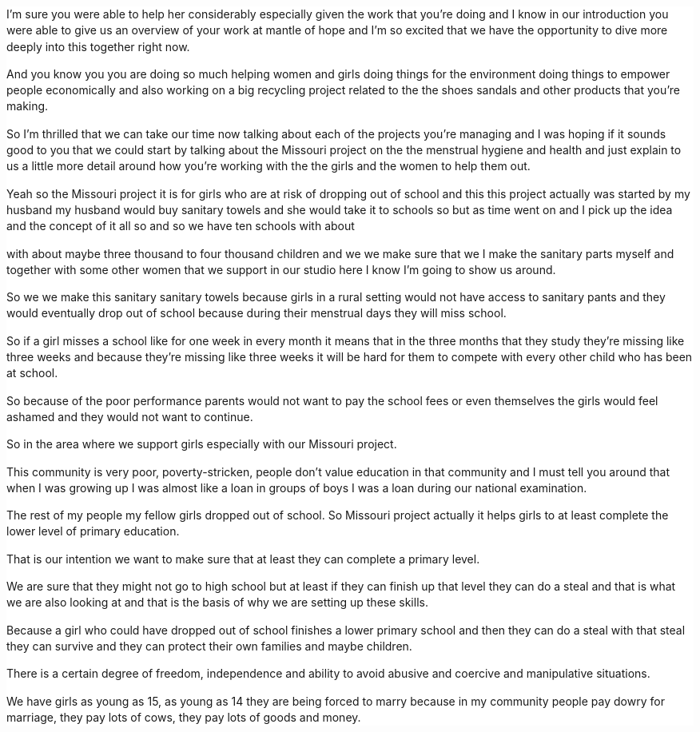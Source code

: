 I’m sure you were able to help her considerably especially given the work that you’re doing and I know in our introduction you were able to give us an overview of your work at mantle of hope and I’m so excited that we have the opportunity to dive more deeply into this together right now.

And you know you you are doing so much helping women and girls doing things for the environment doing things to empower people economically and also working on a big recycling project related to the the shoes sandals and other products that you’re making.

So I’m thrilled that we can take our time now talking about each of the projects you’re managing and I was hoping if it sounds good to you that we could start by talking about the Missouri project on the the menstrual hygiene and health and just explain to us a little more detail around how you’re working with the the girls and the women to help them out.

Yeah so the Missouri project it is for girls who are at risk of dropping out of school and this this project actually was started by my husband my husband would buy sanitary towels and she would take it to schools so but as time went on and I pick up the idea and the concept of it all so and so we have ten schools with about

with about maybe three thousand to four thousand children and we we make sure that we I make the sanitary parts myself and together with some other women that we support in our studio here I know I’m going to show us around.

So we we make this sanitary sanitary towels because girls in a rural setting would not have access to sanitary pants and they would eventually drop out of school because during their menstrual days they will miss school.

So if a girl misses a school like for one week in every month it means that in the three months that they study they’re missing like three weeks and because they’re missing like three weeks it will be hard for them to compete with every other child who has been at school.

So because of the poor performance parents would not want to pay the school fees or even themselves the girls would feel ashamed and they would not want to continue.

So in the area where we support girls especially with our Missouri project.

This community is very poor, poverty-stricken, people don’t value education in that community and I must tell you around that when I was growing up I was almost like a loan in groups of boys I was a loan during our national examination.

The rest of my people my fellow girls dropped out of school. So Missouri project actually it helps girls to at least complete the lower level of primary education.

That is our intention we want to make sure that at least they can complete a primary level.

We are sure that they might not go to high school but at least if they can finish up that level they can do a steal and that is what we are also looking at and that is the basis of why we are setting up these skills.

Because a girl who could have dropped out of school finishes a lower primary school and then they can do a steal with that steal they can survive and they can protect their own families and maybe children.

There is a certain degree of freedom, independence and ability to avoid abusive and coercive and manipulative situations.

We have girls as young as 15, as young as 14 they are being forced to marry because in my community people pay dowry for marriage, they pay lots of cows, they pay lots of goods and money.
